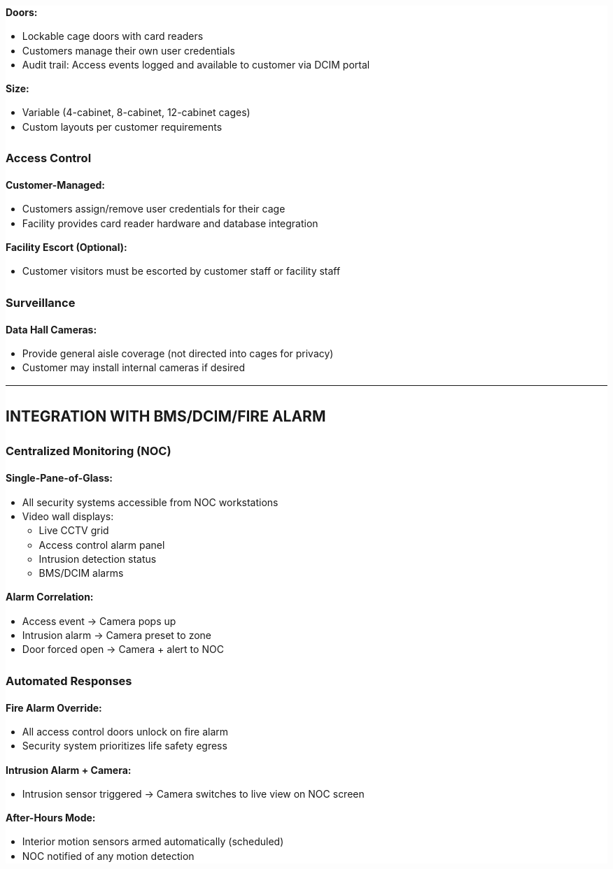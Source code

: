 **Doors:**
- Lockable cage doors with card readers
- Customers manage their own user credentials
- Audit trail: Access events logged and available to customer via DCIM portal

**Size:**
- Variable (4-cabinet, 8-cabinet, 12-cabinet cages)
- Custom layouts per customer requirements

### Access Control

**Customer-Managed:**
- Customers assign/remove user credentials for their cage
- Facility provides card reader hardware and database integration

**Facility Escort (Optional):**
- Customer visitors must be escorted by customer staff or facility staff

### Surveillance

**Data Hall Cameras:**
- Provide general aisle coverage (not directed into cages for privacy)
- Customer may install internal cameras if desired

---

## INTEGRATION WITH BMS/DCIM/FIRE ALARM

### Centralized Monitoring (NOC)

**Single-Pane-of-Glass:**
- All security systems accessible from NOC workstations
- Video wall displays:
  - Live CCTV grid
  - Access control alarm panel
  - Intrusion detection status
  - BMS/DCIM alarms

**Alarm Correlation:**
- Access event → Camera pops up
- Intrusion alarm → Camera preset to zone
- Door forced open → Camera + alert to NOC

### Automated Responses

**Fire Alarm Override:**
- All access control doors unlock on fire alarm
- Security system prioritizes life safety egress

**Intrusion Alarm + Camera:**
- Intrusion sensor triggered → Camera switches to live view on NOC screen

**After-Hours Mode:**
- Interior motion sensors armed automatically (scheduled)
- NOC notified of any motion detection
